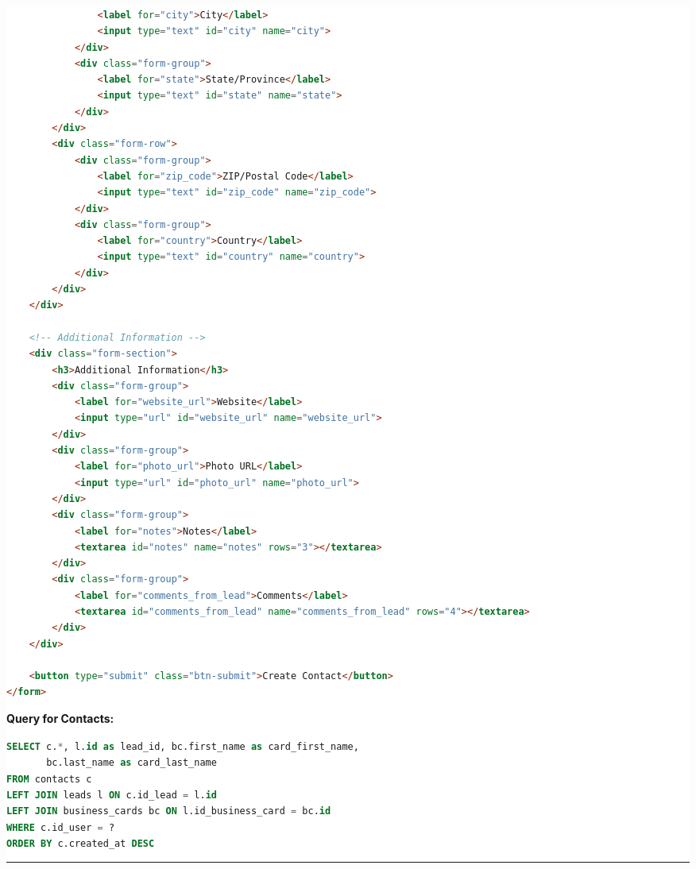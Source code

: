 ```html
                <label for="city">City</label>
                <input type="text" id="city" name="city">
            </div>
            <div class="form-group">
                <label for="state">State/Province</label>
                <input type="text" id="state" name="state">
            </div>
        </div>
        <div class="form-row">
            <div class="form-group">
                <label for="zip_code">ZIP/Postal Code</label>
                <input type="text" id="zip_code" name="zip_code">
            </div>
            <div class="form-group">
                <label for="country">Country</label>
                <input type="text" id="country" name="country">
            </div>
        </div>
    </div>
    
    <!-- Additional Information -->
    <div class="form-section">
        <h3>Additional Information</h3>
        <div class="form-group">
            <label for="website_url">Website</label>
            <input type="url" id="website_url" name="website_url">
        </div>
        <div class="form-group">
            <label for="photo_url">Photo URL</label>
            <input type="url" id="photo_url" name="photo_url">
        </div>
        <div class="form-group">
            <label for="notes">Notes</label>
            <textarea id="notes" name="notes" rows="3"></textarea>
        </div>
        <div class="form-group">
            <label for="comments_from_lead">Comments</label>
            <textarea id="comments_from_lead" name="comments_from_lead" rows="4"></textarea>
        </div>
    </div>
    
    <button type="submit" class="btn-submit">Create Contact</button>
</form>
```

**Query for Contacts:**
```sql
SELECT c.*, l.id as lead_id, bc.first_name as card_first_name, 
       bc.last_name as card_last_name
FROM contacts c
LEFT JOIN leads l ON c.id_lead = l.id
LEFT JOIN business_cards bc ON l.id_business_card = bc.id
WHERE c.id_user = ?
ORDER BY c.created_at DESC
```

---